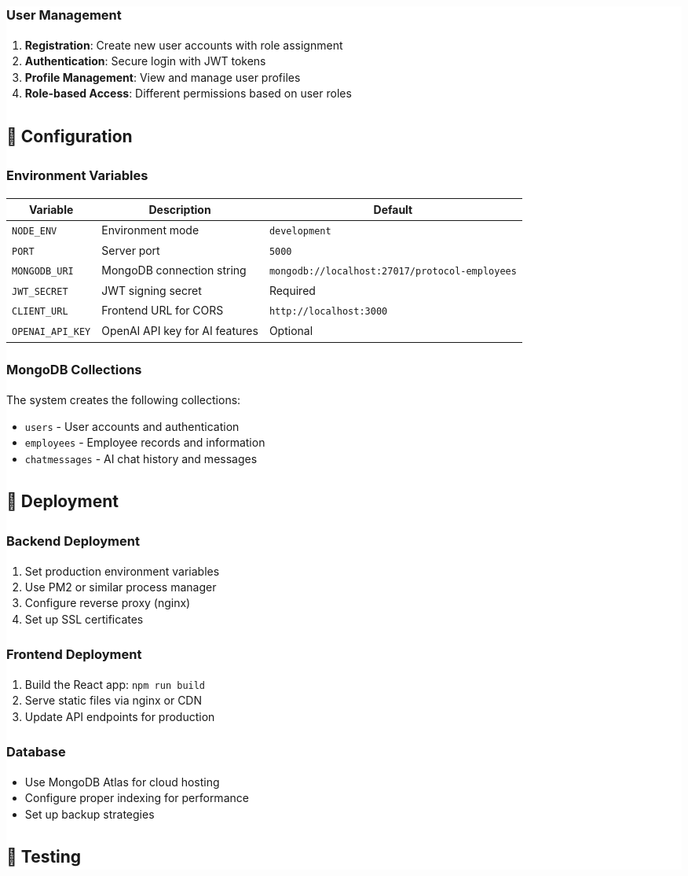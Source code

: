 ### User Management
1. **Registration**: Create new user accounts with role assignment
2. **Authentication**: Secure login with JWT tokens
3. **Profile Management**: View and manage user profiles
4. **Role-based Access**: Different permissions based on user roles

## 🔧 Configuration

### Environment Variables

| Variable | Description | Default |
|----------|-------------|---------|
| `NODE_ENV` | Environment mode | `development` |
| `PORT` | Server port | `5000` |
| `MONGODB_URI` | MongoDB connection string | `mongodb://localhost:27017/protocol-employees` |
| `JWT_SECRET` | JWT signing secret | Required |
| `CLIENT_URL` | Frontend URL for CORS | `http://localhost:3000` |
| `OPENAI_API_KEY` | OpenAI API key for AI features | Optional |

### MongoDB Collections

The system creates the following collections:
- `users` - User accounts and authentication
- `employees` - Employee records and information
- `chatmessages` - AI chat history and messages

## 🚀 Deployment

### Backend Deployment
1. Set production environment variables
2. Use PM2 or similar process manager
3. Configure reverse proxy (nginx)
4. Set up SSL certificates

### Frontend Deployment
1. Build the React app: `npm run build`
2. Serve static files via nginx or CDN
3. Update API endpoints for production

### Database
- Use MongoDB Atlas for cloud hosting
- Configure proper indexing for performance
- Set up backup strategies

## 🧪 Testing
